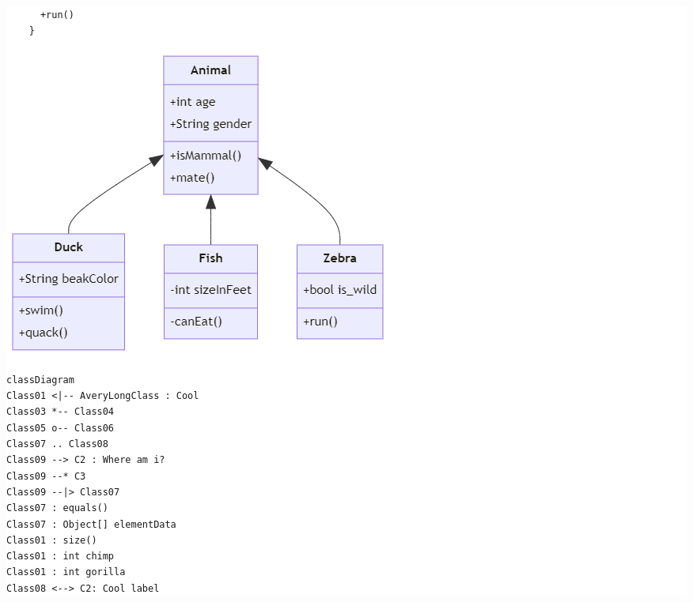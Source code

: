 ```mermaid
      +run()
    }
```

![](Mermaid.assets/mermaid-diagram-20211203222527.png)

```mermaid
classDiagram
Class01 <|-- AveryLongClass : Cool
Class03 *-- Class04
Class05 o-- Class06
Class07 .. Class08
Class09 --> C2 : Where am i?
Class09 --* C3
Class09 --|> Class07
Class07 : equals()
Class07 : Object[] elementData
Class01 : size()
Class01 : int chimp
Class01 : int gorilla
Class08 <--> C2: Cool label
```

